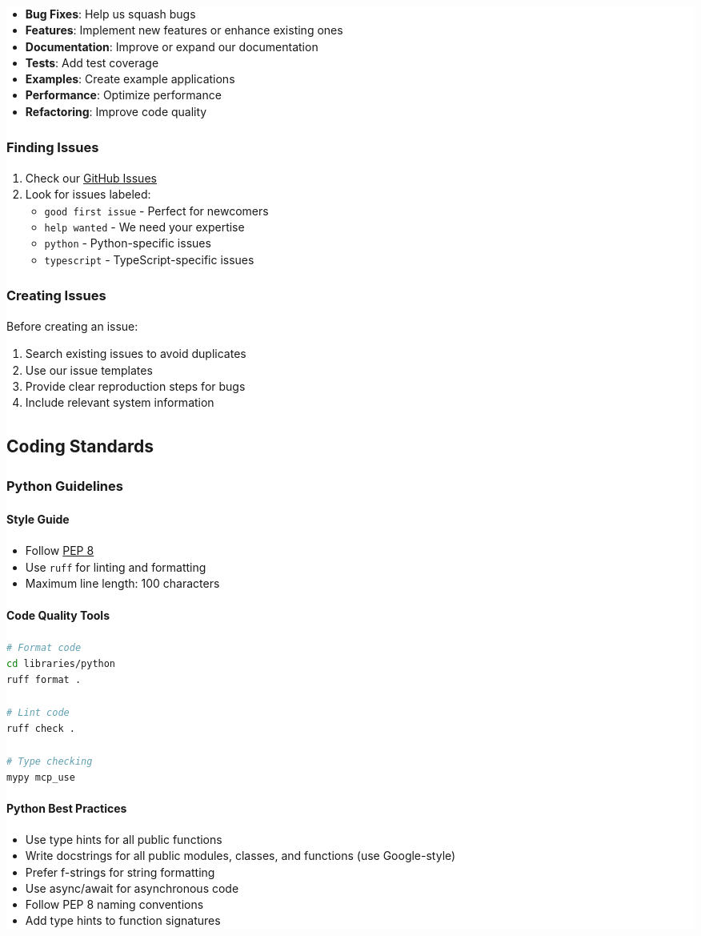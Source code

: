 - **Bug Fixes**: Help us squash bugs
- **Features**: Implement new features or enhance existing ones
- **Documentation**: Improve or expand our documentation
- **Tests**: Add test coverage
- **Examples**: Create example applications
- **Performance**: Optimize performance
- **Refactoring**: Improve code quality

### Finding Issues

1. Check our [GitHub Issues](https://github.com/mcp-use/mcp-use/issues)
2. Look for issues labeled:
   - `good first issue` - Perfect for newcomers
   - `help wanted` - We need your expertise
   - `python` - Python-specific issues
   - `typescript` - TypeScript-specific issues

### Creating Issues

Before creating an issue:

1. Search existing issues to avoid duplicates
2. Use our issue templates
3. Provide clear reproduction steps for bugs
4. Include relevant system information

## Coding Standards

### Python Guidelines

#### Style Guide

- Follow [PEP 8](https://pep8.org/)
- Use `ruff` for linting and formatting
- Maximum line length: 100 characters

#### Code Quality Tools

```bash
# Format code
cd libraries/python
ruff format .

# Lint code
ruff check .

# Type checking
mypy mcp_use
```

#### Python Best Practices

- Use type hints for all public functions
- Write docstrings for all public modules, classes, and functions (use Google-style)
- Prefer f-strings for string formatting
- Use async/await for asynchronous code
- Follow PEP 8 naming conventions
- Add type hints to function signatures
